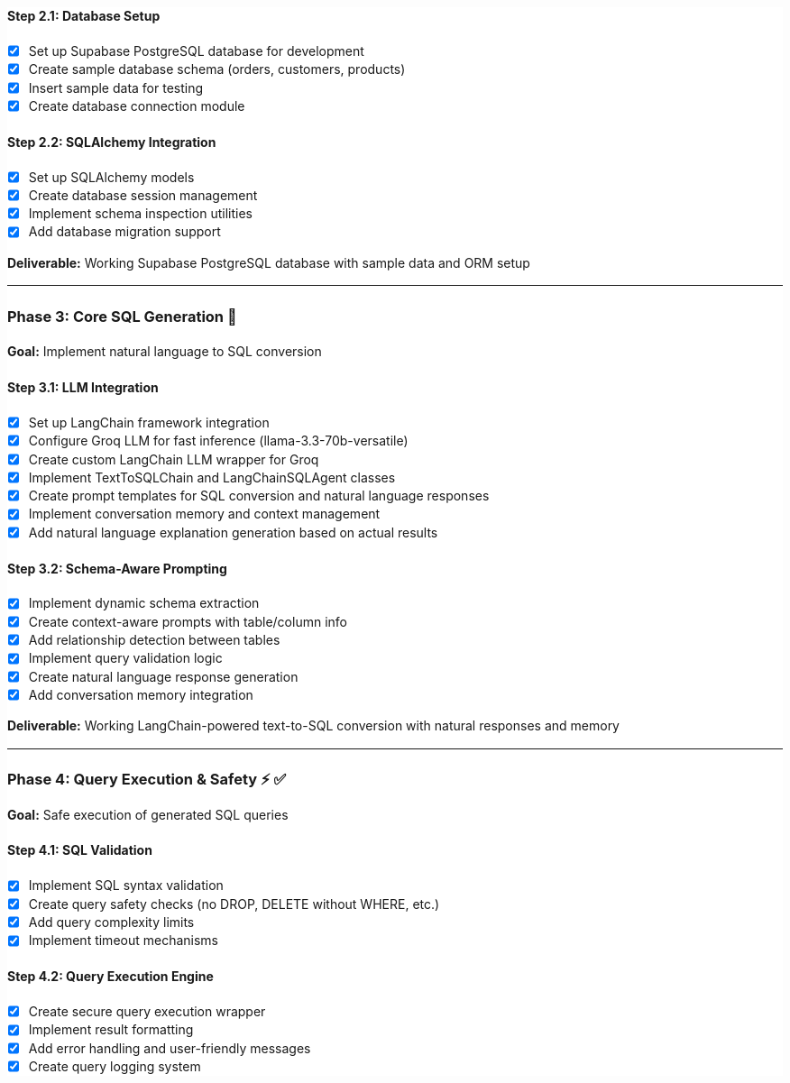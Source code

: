 #### Step 2.1: Database Setup
- [x] Set up Supabase PostgreSQL database for development
- [x] Create sample database schema (orders, customers, products)
- [x] Insert sample data for testing
- [x] Create database connection module

#### Step 2.2: SQLAlchemy Integration
- [x] Set up SQLAlchemy models
- [x] Create database session management
- [x] Implement schema inspection utilities
- [x] Add database migration support

**Deliverable:** Working Supabase PostgreSQL database with sample data and ORM setup

---

### **Phase 3: Core SQL Generation** 🧠
**Goal:** Implement natural language to SQL conversion

#### Step 3.1: LLM Integration
- [x] Set up LangChain framework integration
- [x] Configure Groq LLM for fast inference (llama-3.3-70b-versatile)
- [x] Create custom LangChain LLM wrapper for Groq
- [x] Implement TextToSQLChain and LangChainSQLAgent classes
- [x] Create prompt templates for SQL conversion and natural language responses
- [x] Implement conversation memory and context management
- [x] Add natural language explanation generation based on actual results

#### Step 3.2: Schema-Aware Prompting
- [x] Implement dynamic schema extraction
- [x] Create context-aware prompts with table/column info
- [x] Add relationship detection between tables
- [x] Implement query validation logic
- [x] Create natural language response generation
- [x] Add conversation memory integration

**Deliverable:** Working LangChain-powered text-to-SQL conversion with natural responses and memory

---

### **Phase 4: Query Execution & Safety** ⚡ ✅
**Goal:** Safe execution of generated SQL queries

#### Step 4.1: SQL Validation
- [x] Implement SQL syntax validation
- [x] Create query safety checks (no DROP, DELETE without WHERE, etc.)
- [x] Add query complexity limits
- [x] Implement timeout mechanisms

#### Step 4.2: Query Execution Engine
- [x] Create secure query execution wrapper
- [x] Implement result formatting
- [x] Add error handling and user-friendly messages
- [x] Create query logging system
